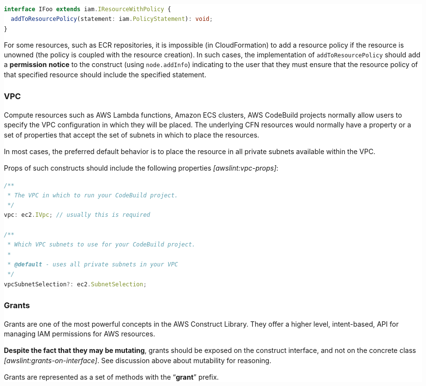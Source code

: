 ```ts
interface IFoo extends iam.IResourceWithPolicy {
  addToResourcePolicy(statement: iam.PolicyStatement): void;
}
```

For some resources, such as ECR repositories, it is impossible (in
CloudFormation) to add a resource policy if the resource is unowned (the policy
is coupled with the resource creation). In such cases, the implementation of
`addToResourcePolicy` should add a **permission** **notice** to the construct
(using `node.addInfo`) indicating to the user that they must ensure that the
resource policy of that specified resource should include the specified
statement.

### VPC

Compute resources such as AWS Lambda functions, Amazon ECS clusters, AWS
CodeBuild projects normally allow users to specify the VPC configuration in
which they will be placed. The underlying CFN resources would normally have a
property or a set of properties that accept the set of subnets in which to place
the resources.

In most cases, the preferred default behavior is to place the resource in all
private subnets available within the VPC.

Props of such constructs should include the following properties
_[awslint:vpc-props]_:

```ts
/**
 * The VPC in which to run your CodeBuild project.
 */
vpc: ec2.IVpc; // usually this is required

/**
 * Which VPC subnets to use for your CodeBuild project.
 *
 * @default - uses all private subnets in your VPC
 */
vpcSubnetSelection?: ec2.SubnetSelection;
```

### Grants

Grants are one of the most powerful concepts in the AWS Construct Library. They
offer a higher level, intent-based, API for managing IAM permissions for AWS
resources.

**Despite the fact that they may be mutating**, grants should be exposed on the
construct interface, and not on the concrete class
_[awslint:grants-on-interface]_. See discussion above about mutability for
reasoning.

Grants are represented as a set of methods with the “**grant**” prefix.
